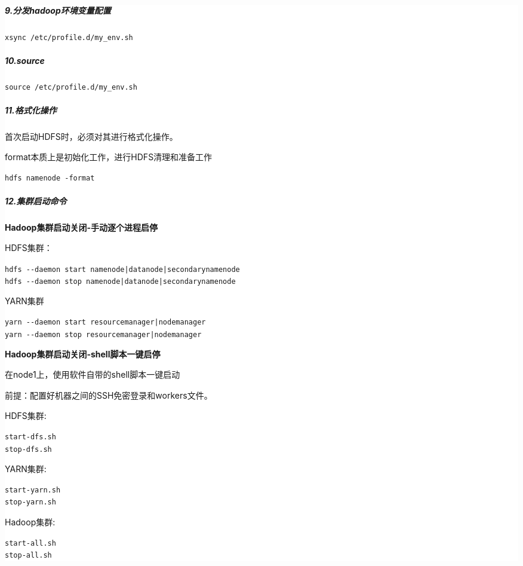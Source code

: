 ##### 9.分发hadoop环境变量配置

```shell
xsync /etc/profile.d/my_env.sh
```

##### 10.source

```shell
source /etc/profile.d/my_env.sh
```

##### 11.格式化操作

首次启动HDFS时，必须对其进行格式化操作。 

format本质上是初始化工作，进行HDFS清理和准备工作

```shell
hdfs namenode -format
```

##### 12.集群启动命令

**Hadoop集群启动关闭-手动逐个进程启停**

HDFS集群：

```shell
hdfs --daemon start namenode|datanode|secondarynamenode 
hdfs --daemon stop namenode|datanode|secondarynamenode
```

YARN集群

```shell
yarn --daemon start resourcemanager|nodemanager 
yarn --daemon stop resourcemanager|nodemanager
```

**Hadoop集群启动关闭-shell脚本一键启停**

在node1上，使用软件自带的shell脚本一键启动 

前提：配置好机器之间的SSH免密登录和workers文件。

HDFS集群:

```shell
start-dfs.sh 
stop-dfs.sh
```

YARN集群:

```shell
start-yarn.sh 
stop-yarn.sh 
```

Hadoop集群:

```shell
start-all.sh 
stop-all.sh
```
